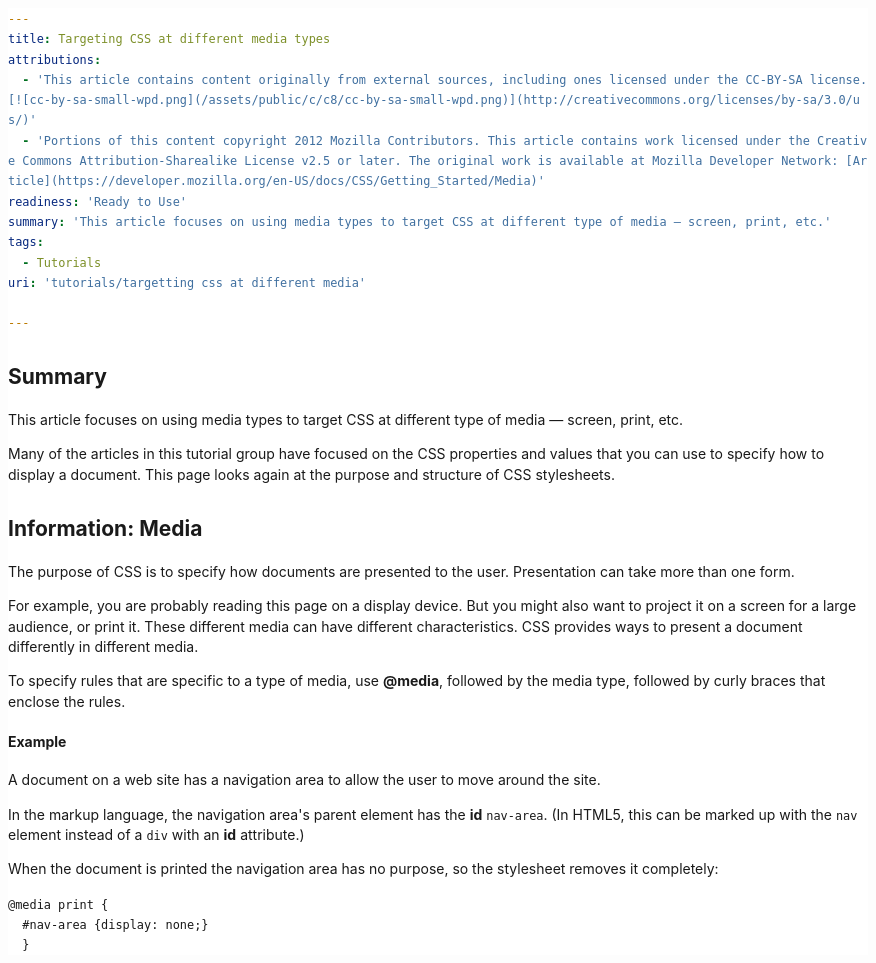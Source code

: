 ```yaml
---
title: Targeting CSS at different media types
attributions:
  - 'This article contains content originally from external sources, including ones licensed under the CC-BY-SA license. [![cc-by-sa-small-wpd.png](/assets/public/c/c8/cc-by-sa-small-wpd.png)](http://creativecommons.org/licenses/by-sa/3.0/us/)'
  - 'Portions of this content copyright 2012 Mozilla Contributors. This article contains work licensed under the Creative Commons Attribution-Sharealike License v2.5 or later. The original work is available at Mozilla Developer Network: [Article](https://developer.mozilla.org/en-US/docs/CSS/Getting_Started/Media)'
readiness: 'Ready to Use'
summary: 'This article focuses on using media types to target CSS at different type of media — screen, print, etc.'
tags:
  - Tutorials
uri: 'tutorials/targetting css at different media'

---
```

## <span>Summary</span>

This article focuses on using media types to target CSS at different type of media — screen, print, etc.

Many of the articles in this tutorial group have focused on the CSS properties and values that you can use to specify how to display a document. This page looks again at the purpose and structure of CSS stylesheets.

## <span>Information: Media</span>

The purpose of CSS is to specify how documents are presented to the user. Presentation can take more than one form.

For example, you are probably reading this page on a display device. But you might also want to project it on a screen for a large audience, or print it. These different media can have different characteristics. CSS provides ways to present a document differently in different media.

To specify rules that are specific to a type of media, use **@media**, followed by the media type, followed by curly braces that enclose the rules.

#### <span>Example</span>

A document on a web site has a navigation area to allow the user to move around the site.

In the markup language, the navigation area's parent element has the **id** `nav-area`. (In HTML5, this can be marked up with the `nav` element instead of a `div` with an **id** attribute.)

When the document is printed the navigation area has no purpose, so the stylesheet removes it completely:

    @media print {
      #nav-area {display: none;}
      }
